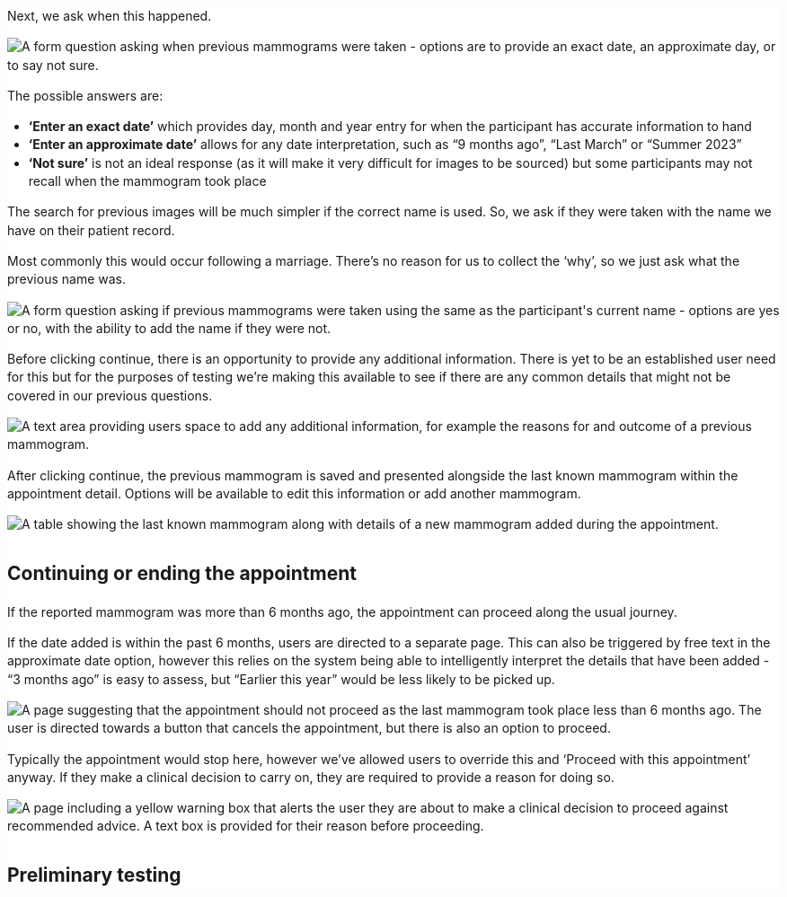 Next, we ask when this happened. 

![A form question asking when previous mammograms were taken - options are to provide an exact date, an approximate day, or to say not sure.](previous-mammogram-date.png) 

The possible answers are: 

- **‘Enter an exact date’** which provides day, month and year entry for when the participant has accurate information to hand
- **‘Enter an approximate date’** allows for any date interpretation, such as “9 months ago”, “Last March” or “Summer 2023” 
- **‘Not sure’** is not an ideal response (as it will make it very difficult for images to be sourced) but some participants may not recall when the mammogram took place 

The search for previous images will be much simpler if the correct name is used. So, we ask if they were taken with the name we have on their patient record. 

Most commonly this would occur following a marriage. There’s no reason for us to collect the ‘why’, so we just ask what the previous name was. 

![A form question asking if previous mammograms were taken using the same as the participant's current name - options are yes or no, with the ability to add the name if they were not.](previous-mammogram-name.png "Image caption.")

Before clicking continue, there is an opportunity to provide any additional information. There is yet to be an established user need for this but for the purposes of testing we’re making this available to see if there are any common details that might not be covered in our previous questions. 

![A text area providing users space to add any additional information, for example the reasons for and outcome of a previous mammogram.](previous-mammogram-info.png "Image caption.") 

After clicking continue, the previous mammogram is saved and presented alongside the last known mammogram within the appointment detail. Options will be available to edit this information or add another mammogram. 

![A table showing the last known mammogram along with details of a new mammogram added during the appointment.](new-mammogram-added.png "Image caption.")

## Continuing or ending the appointment 

If the reported mammogram was more than 6 months ago, the appointment can proceed along the usual journey. 

If the date added is within the past 6 months, users are directed to a separate page. This can also be triggered by free text in the approximate date option, however this relies on the system being able to intelligently interpret the details that have been added - “3 months ago” is easy to assess, but “Earlier this year” would be less likely to be picked up. 

![A page suggesting that the appointment should not proceed as the last mammogram took place less than 6 months ago. The user is directed towards a button that cancels the appointment, but there is also an option to proceed.](appointment-should-stop.png "Image caption.") 

Typically the appointment would stop here, however we’ve allowed users to override this and ‘Proceed with this appointment’ anyway. If they make a clinical decision to carry on, they are required to provide a reason for doing so. 

![A page including a yellow warning box that alerts the user they are about to make a clinical decision to proceed against recommended advice. A text box is provided for their reason before proceeding.](clinical-decision-needed.png "Image caption.") 

## Preliminary testing 

